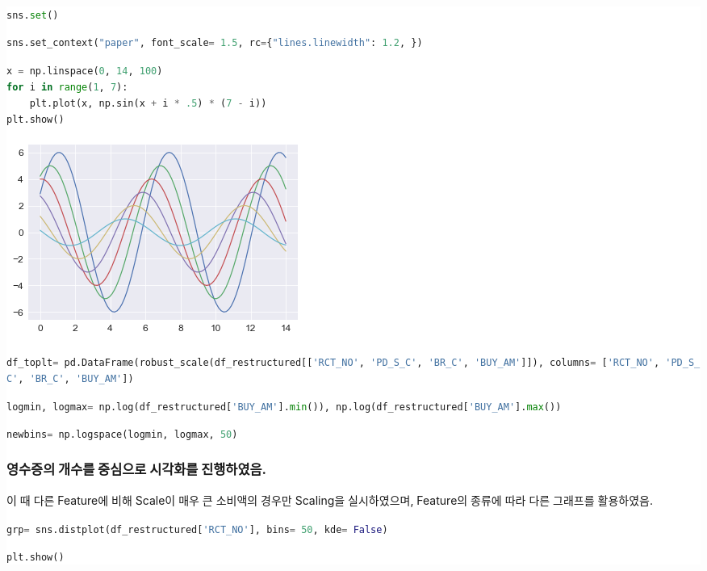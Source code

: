 
```python
sns.set()
```


```python
sns.set_context("paper", font_scale= 1.5, rc={"lines.linewidth": 1.2, })
```


```python
x = np.linspace(0, 14, 100)
for i in range(1, 7):
    plt.plot(x, np.sin(x + i * .5) * (7 - i))
plt.show()
```


![png](output_19_0.png)



```python
df_toplt= pd.DataFrame(robust_scale(df_restructured[['RCT_NO', 'PD_S_C', 'BR_C', 'BUY_AM']]), columns= ['RCT_NO', 'PD_S_C', 'BR_C', 'BUY_AM'])
```


```python
logmin, logmax= np.log(df_restructured['BUY_AM'].min()), np.log(df_restructured['BUY_AM'].max())
```


```python
newbins= np.logspace(logmin, logmax, 50)
```

### 영수증의 개수를 중심으로 시각화를 진행하였음.

이 때 다른 Feature에 비해 Scale이 매우 큰 소비액의 경우만 Scaling을 실시하였으며, Feature의 종류에 따라 다른 그래프를 활용하였음.


```python
grp= sns.distplot(df_restructured['RCT_NO'], bins= 50, kde= False)
```


```python
plt.show()
```
